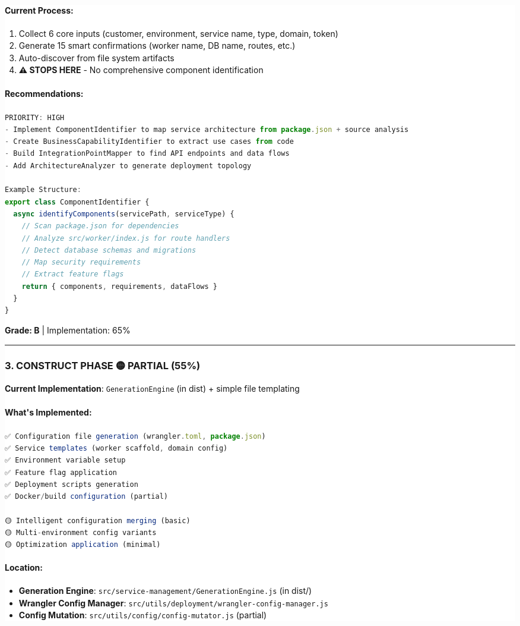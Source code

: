 #### Current Process:
1. Collect 6 core inputs (customer, environment, service name, type, domain, token)
2. Generate 15 smart confirmations (worker name, DB name, routes, etc.)
3. Auto-discover from file system artifacts
4. **⚠️ STOPS HERE** - No comprehensive component identification

#### Recommendations:
```javascript
PRIORITY: HIGH
- Implement ComponentIdentifier to map service architecture from package.json + source analysis
- Create BusinessCapabilityIdentifier to extract use cases from code
- Build IntegrationPointMapper to find API endpoints and data flows
- Add ArchitectureAnalyzer to generate deployment topology

Example Structure:
export class ComponentIdentifier {
  async identifyComponents(servicePath, serviceType) {
    // Scan package.json for dependencies
    // Analyze src/worker/index.js for route handlers
    // Detect database schemas and migrations
    // Map security requirements
    // Extract feature flags
    return { components, requirements, dataFlows }
  }
}
```

**Grade: B** | Implementation: 65%

---

### 3. CONSTRUCT PHASE 🟡 **PARTIAL (55%)**

**Current Implementation**: `GenerationEngine` (in dist) + simple file templating

#### What's Implemented:
```javascript
✅ Configuration file generation (wrangler.toml, package.json)
✅ Service templates (worker scaffold, domain config)
✅ Environment variable setup
✅ Feature flag application
✅ Deployment scripts generation
✅ Docker/build configuration (partial)

🟡 Intelligent configuration merging (basic)
🟡 Multi-environment config variants
🟡 Optimization application (minimal)
```

#### Location:
- **Generation Engine**: `src/service-management/GenerationEngine.js` (in dist/)
- **Wrangler Config Manager**: `src/utils/deployment/wrangler-config-manager.js`
- **Config Mutation**: `src/utils/config/config-mutator.js` (partial)

